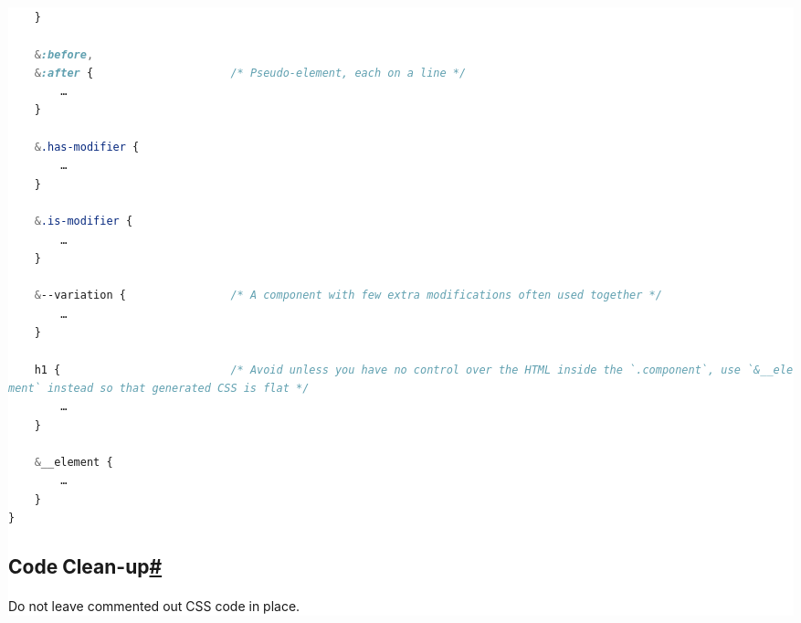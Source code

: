 ```scss
    }
    
    &:before,
    &:after {                     /* Pseudo-element, each on a line */
        …                       
    }
    
    &.has-modifier {
        …                           
    }
     
    &.is-modifier {
        …                        
    }

    &--variation {                /* A component with few extra modifications often used together */
        …
    }
    
    h1 {                          /* Avoid unless you have no control over the HTML inside the `.component`, use `&__element` instead so that generated CSS is flat */
        …
    }
    
    &__element {
        …
    }     
}
```

## Code Clean-up[#](#code-clean-up)
Do not leave commented out CSS code in place.

